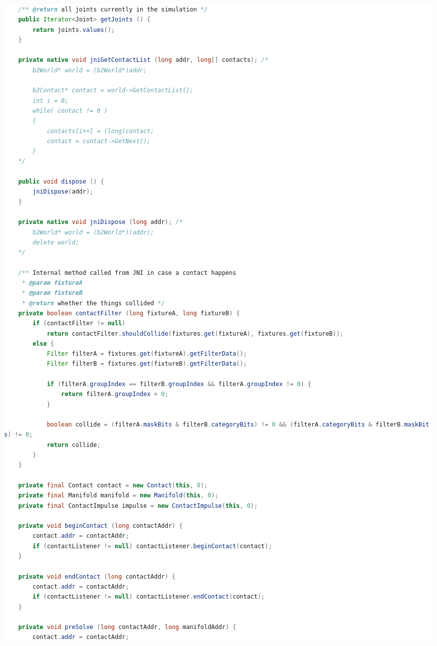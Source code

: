 ```java
	/** @return all joints currently in the simulation */
	public Iterator<Joint> getJoints () {
		return joints.values();
	}

	private native void jniGetContactList (long addr, long[] contacts); /*
		b2World* world = (b2World*)addr;
	
		b2Contact* contact = world->GetContactList();
		int i = 0;
		while( contact != 0 )
		{
			contacts[i++] = (long)contact;
			contact = contact->GetNext();
		}
	*/

	public void dispose () {
		jniDispose(addr);
	}

	private native void jniDispose (long addr); /*
		b2World* world = (b2World*)(addr);
		delete world;
	*/

	/** Internal method called from JNI in case a contact happens
	 * @param fixtureA
	 * @param fixtureB
	 * @return whether the things collided */
	private boolean contactFilter (long fixtureA, long fixtureB) {
		if (contactFilter != null)
			return contactFilter.shouldCollide(fixtures.get(fixtureA), fixtures.get(fixtureB));
		else {
			Filter filterA = fixtures.get(fixtureA).getFilterData();
			Filter filterB = fixtures.get(fixtureB).getFilterData();

			if (filterA.groupIndex == filterB.groupIndex && filterA.groupIndex != 0) {
				return filterA.groupIndex > 0;
			}

			boolean collide = (filterA.maskBits & filterB.categoryBits) != 0 && (filterA.categoryBits & filterB.maskBits) != 0;
			return collide;
		}
	}

	private final Contact contact = new Contact(this, 0);
	private final Manifold manifold = new Manifold(this, 0);
	private final ContactImpulse impulse = new ContactImpulse(this, 0);

	private void beginContact (long contactAddr) {
		contact.addr = contactAddr;
		if (contactListener != null) contactListener.beginContact(contact);
	}

	private void endContact (long contactAddr) {
		contact.addr = contactAddr;
		if (contactListener != null) contactListener.endContact(contact);
	}

	private void preSolve (long contactAddr, long manifoldAddr) {
		contact.addr = contactAddr;
```